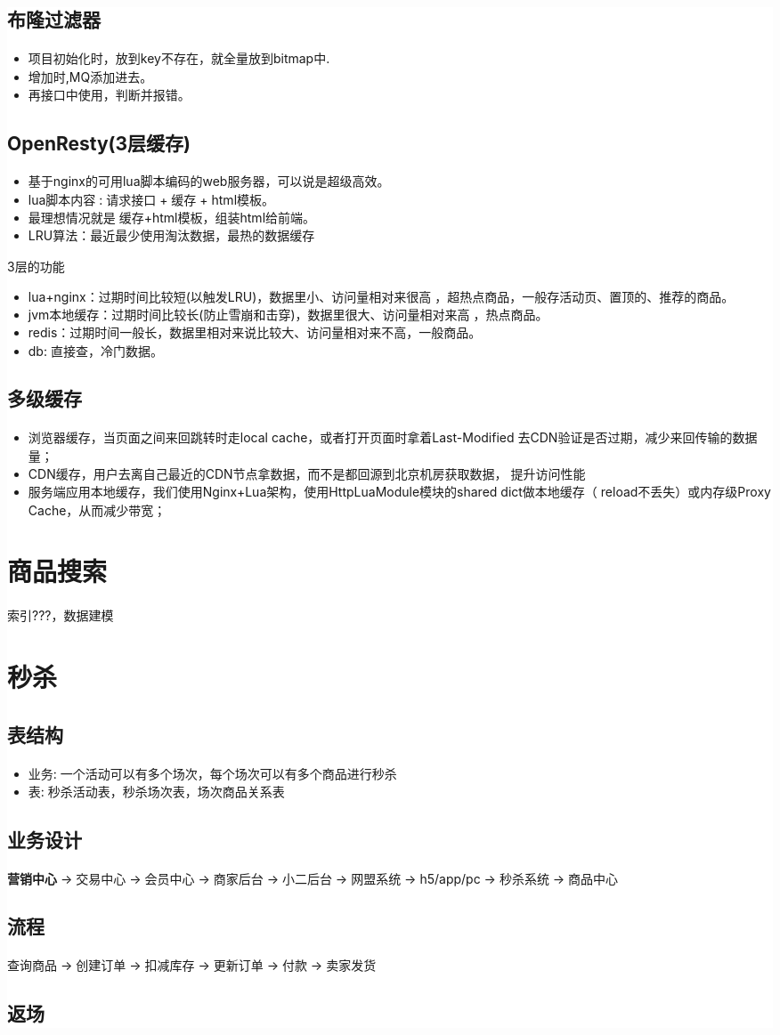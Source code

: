 

## 布隆过滤器

- 项目初始化时，放到key不存在，就全量放到bitmap中.
- 增加时,MQ添加进去。
- 再接口中使用，判断并报错。

## OpenResty(3层缓存)

- 基于nginx的可用lua脚本编码的web服务器，可以说是超级高效。
- lua脚本内容 :   请求接口 + 缓存 + html模板。  
- 最理想情况就是 缓存+html模板，组装html给前端。
- LRU算法：最近最少使用淘汰数据，最热的数据缓存

3层的功能

- lua+nginx：过期时间比较短(以触发LRU)，数据里小、访问量相对来很高 ，超热点商品，一般存活动页、置顶的、推荐的商品。
- jvm本地缓存：过期时间比较长(防止雪崩和击穿)，数据里很大、访问量相对来高 ，热点商品。
- redis：过期时间一般长，数据里相对来说比较大、访问量相对来不高，一般商品。
- db: 直接查，冷门数据。 

## 多级缓存

- 浏览器缓存，当页面之间来回跳转时走local cache，或者打开页面时拿着Last-Modified 去CDN验证是否过期，减少来回传输的数据量；
- CDN缓存，用户去离自己最近的CDN节点拿数据，而不是都回源到北京机房获取数据， 提升访问性能
- 服务端应用本地缓存，我们使用Nginx+Lua架构，使用HttpLuaModule模块的shared dict做本地缓存（ reload不丢失）或内存级Proxy Cache，从而减少带宽；



# 商品搜索

索引???，数据建模



# 秒杀

## 表结构

- 业务: 一个活动可以有多个场次，每个场次可以有多个商品进行秒杀
- 表: 秒杀活动表，秒杀场次表，场次商品关系表

## 业务设计

**营销中心** -> 交易中心 -> 会员中心 -> 商家后台 -> 小二后台 -> 网盟系统 -> h5/app/pc -> 秒杀系统 -> 商品中心

## 流程

查询商品 -> 创建订单 -> 扣减库存 -> 更新订单 -> 付款 -> 卖家发货

## 返场
